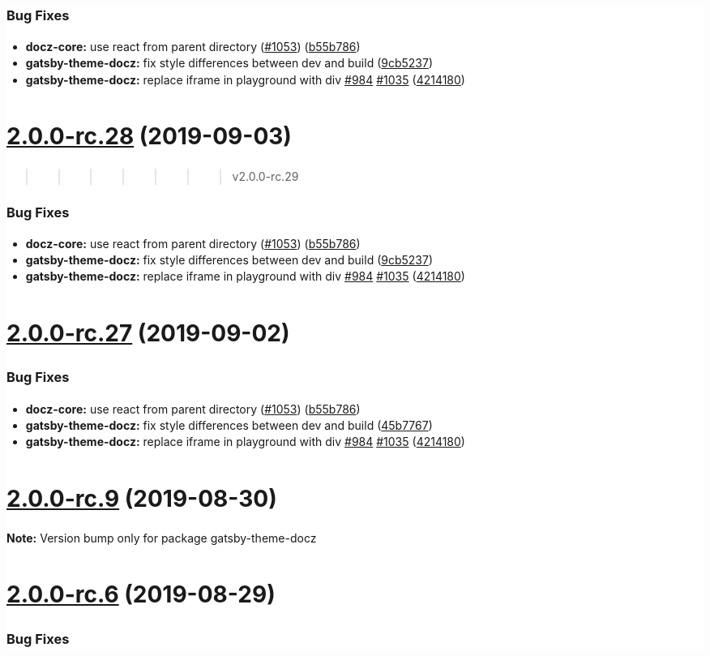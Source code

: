 ### Bug Fixes

- **docz-core:** use react from parent directory ([#1053](https://github.com/pedronauck/docz/issues/1053)) ([b55b786](https://github.com/pedronauck/docz/commit/b55b786))
- **gatsby-theme-docz:** fix style differences between dev and build ([9cb5237](https://github.com/pedronauck/docz/commit/9cb5237))
- **gatsby-theme-docz:** replace iframe in playground with div [#984](https://github.com/pedronauck/docz/issues/984) [#1035](https://github.com/pedronauck/docz/issues/1035) ([4214180](https://github.com/pedronauck/docz/commit/4214180))

# [2.0.0-rc.28](https://github.com/pedronauck/docz/compare/v2.0.0-rc.1...v2.0.0-rc.28) (2019-09-03)

> > > > > > > v2.0.0-rc.29

### Bug Fixes

- **docz-core:** use react from parent directory ([#1053](https://github.com/pedronauck/docz/issues/1053)) ([b55b786](https://github.com/pedronauck/docz/commit/b55b786))
- **gatsby-theme-docz:** fix style differences between dev and build ([9cb5237](https://github.com/pedronauck/docz/commit/9cb5237))
- **gatsby-theme-docz:** replace iframe in playground with div [#984](https://github.com/pedronauck/docz/issues/984) [#1035](https://github.com/pedronauck/docz/issues/1035) ([4214180](https://github.com/pedronauck/docz/commit/4214180))

# [2.0.0-rc.27](https://github.com/pedronauck/docz/compare/v2.0.0-rc.1...v2.0.0-rc.27) (2019-09-02)

### Bug Fixes

- **docz-core:** use react from parent directory ([#1053](https://github.com/pedronauck/docz/issues/1053)) ([b55b786](https://github.com/pedronauck/docz/commit/b55b786))
- **gatsby-theme-docz:** fix style differences between dev and build ([45b7767](https://github.com/pedronauck/docz/commit/45b7767))
- **gatsby-theme-docz:** replace iframe in playground with div [#984](https://github.com/pedronauck/docz/issues/984) [#1035](https://github.com/pedronauck/docz/issues/1035) ([4214180](https://github.com/pedronauck/docz/commit/4214180))

# [2.0.0-rc.9](https://github.com/pedronauck/docz/compare/v2.0.0-rc.7...v2.0.0-rc.9) (2019-08-30)

**Note:** Version bump only for package gatsby-theme-docz

# [2.0.0-rc.6](https://github.com/pedronauck/docz/compare/v2.0.0-rc.1...v2.0.0-rc.6) (2019-08-29)

### Bug Fixes
